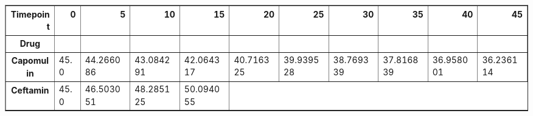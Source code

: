 


<div>
<style>
    .dataframe thead tr:only-child th {
        text-align: right;
    }

    .dataframe thead th {
        text-align: left;
    }

    .dataframe tbody tr th {
        vertical-align: top;
    }
</style>
<table border="1" class="dataframe">
  <thead>
    <tr style="text-align: right;">
      <th>Timepoint</th>
      <th>0</th>
      <th>5</th>
      <th>10</th>
      <th>15</th>
      <th>20</th>
      <th>25</th>
      <th>30</th>
      <th>35</th>
      <th>40</th>
      <th>45</th>
    </tr>
    <tr>
      <th>Drug</th>
      <th></th>
      <th></th>
      <th></th>
      <th></th>
      <th></th>
      <th></th>
      <th></th>
      <th></th>
      <th></th>
      <th></th>
    </tr>
  </thead>
  <tbody>
    <tr>
      <th>Capomulin</th>
      <td>45.0</td>
      <td>44.266086</td>
      <td>43.084291</td>
      <td>42.064317</td>
      <td>40.716325</td>
      <td>39.939528</td>
      <td>38.769339</td>
      <td>37.816839</td>
      <td>36.958001</td>
      <td>36.236114</td>
    </tr>
    <tr>
      <th>Ceftamin</th>
      <td>45.0</td>
      <td>46.503051</td>
      <td>48.285125</td>
      <td>50.094055</td>